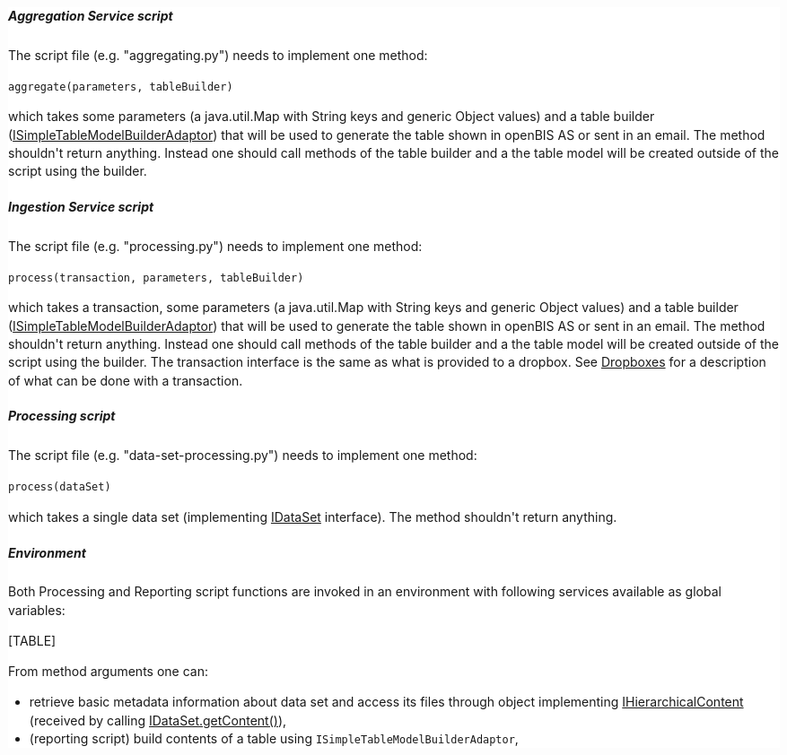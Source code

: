 ##### Aggregation Service script

The script file (e.g. "aggregating.py") needs to implement one method:

    aggregate(parameters, tableBuilder)

which takes some parameters (a java.util.Map with String keys and
generic Object values) and a table builder
([ISimpleTableModelBuilderAdaptor](https://openbis.ch/javadoc/20.10.x/javadoc-openbis/ch/systemsx/cisd/openbis/generic/shared/managed_property/api/ISimpleTableModelBuilderAdaptor.html))
that will be used to generate the table shown in openBIS AS or sent in
an email. The method shouldn't return anything. Instead one should call
methods of the table builder and a the table model will be created
outside of the script using the builder.

##### Ingestion Service script

The script file (e.g. "processing.py") needs to implement one method:

    process(transaction, parameters, tableBuilder)

which takes a transaction, some parameters (a java.util.Map with String
keys and generic Object values) and a table builder
([ISimpleTableModelBuilderAdaptor](https://openbis.ch/javadoc/20.10.x/javadoc-openbis/ch/systemsx/cisd/openbis/generic/shared/managed_property/api/ISimpleTableModelBuilderAdaptor.html))
that will be used to generate the table shown in openBIS AS or sent in
an email. The method shouldn't return anything. Instead one should call
methods of the table builder and a the table model will be created
outside of the script using the builder. The transaction interface is
the same as what is provided to a dropbox.
See [Dropboxes](/display/openBISDoc2010/Dropboxes) for a description of
what can be done with a transaction.

##### Processing script

The script file (e.g. "data-set-processing.py") needs to implement one
method:

    process(dataSet)

which takes a single data set (implementing
[IDataSet](https://openbis.ch/javadoc/20.10.x/javadoc-datastore-server/ch/systemsx/cisd/openbis/dss/generic/server/plugins/jython/api/IDataSet.html)
interface). The method shouldn't return anything.

##### Environment

Both Processing and Reporting script functions are invoked in an
environment with following services available as global variables:

[TABLE]

From method arguments one can:

-   retrieve basic metadata information about data set and access its
    files through object implementing
    [IHierarchicalContent](https://openbis.ch/javadoc/20.10.x/javadoc-openbis-common/ch/systemsx/cisd/openbis/common/io/hierarchical_content/api/IHierarchicalContent.html)
    (received by calling
    [IDataSet.getContent()](https://openbis.ch/javadoc/20.10.x/javadoc-datastore-server/ch/systemsx/cisd/openbis/dss/generic/server/plugins/jython/api/IDataSet.html#getContent%28%29)),
-   (reporting script) build contents of a table using
    `ISimpleTableModelBuilderAdaptor`,

